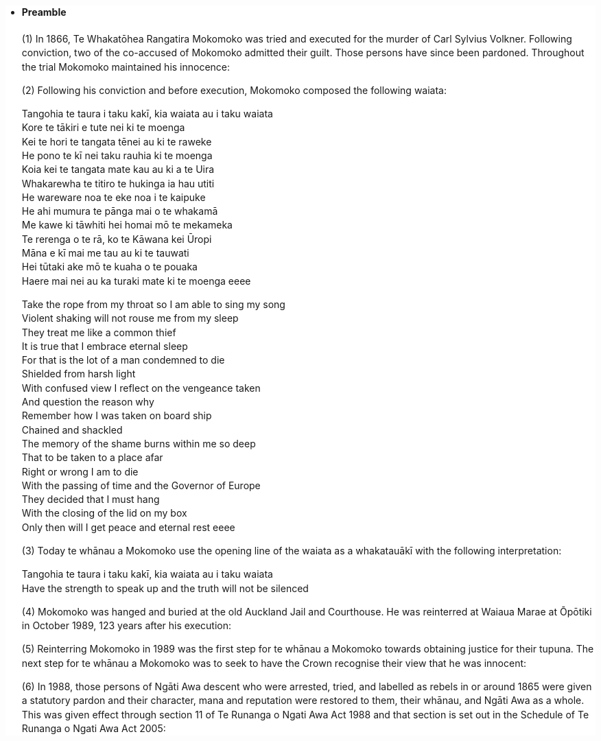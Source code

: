 
*   #### Preamble
    
    (1) In 1866, Te Whakatōhea Rangatira Mokomoko was tried and executed for the murder of Carl Sylvius Volkner. Following conviction, two of the co-accused of Mokomoko admitted their guilt. Those persons have since been pardoned. Throughout the trial Mokomoko maintained his innocence:
    
    (2) Following his conviction and before execution, Mokomoko composed the following waiata:
    
    Tangohia te taura i taku kakī, kia waiata au i taku waiata  
    Kore te tākiri e tute nei ki te moenga  
    Kei te hori te tangata tēnei au ki te raweke  
    He pono te kī nei taku rauhia ki te moenga  
    Koia kei te tangata mate kau au ki a te Uira  
    Whakarewha te titiro te hukinga ia hau utiti  
    He wareware noa te eke noa i te kaipuke  
    He ahi mumura te pānga mai o te whakamā  
    Me kawe ki tāwhiti hei homai mō te mekameka  
    Te rerenga o te rā, ko te Kāwana kei Ūropi  
    Māna e kī mai me tau au ki te tauwati  
    Hei tūtaki ake mō te kuaha o te pouaka  
    Haere mai nei au ka turaki mate ki te moenga eeee  
      
    Take the rope from my throat so I am able to sing my song  
    Violent shaking will not rouse me from my sleep  
    They treat me like a common thief  
    It is true that I embrace eternal sleep  
    For that is the lot of a man condemned to die  
    Shielded from harsh light  
    With confused view I reflect on the vengeance taken  
    And question the reason why  
    Remember how I was taken on board ship  
    Chained and shackled  
    The memory of the shame burns within me so deep   
    That to be taken to a place afar  
    Right or wrong I am to die  
    With the passing of time and the Governor of Europe  
    They decided that I must hang  
    With the closing of the lid on my box  
    Only then will I get peace and eternal rest eeee   
    
    (3) Today te whānau a Mokomoko use the opening line of the waiata as a whakatauākī with the following interpretation:
    
    Tangohia te taura i taku kakī, kia waiata au i taku waiata  
    Have the strength to speak up and the truth will not be silenced
    
    (4) Mokomoko was hanged and buried at the old Auckland Jail and Courthouse. He was reinterred at Waiaua Marae at Ōpōtiki in October 1989, 123 years after his execution:
    
    (5) Reinterring Mokomoko in 1989 was the first step for te whānau a Mokomoko towards obtaining justice for their tupuna. The next step for te whānau a Mokomoko was to seek to have the Crown recognise their view that he was innocent:
    
    (6) In 1988, those persons of Ngāti Awa descent who were arrested, tried, and labelled as rebels in or around 1865 were given a statutory pardon and their character, mana and reputation were restored to them, their whānau, and Ngāti Awa as a whole. This was given effect through section 11 of Te Runanga o Ngati Awa Act 1988 and that section is set out in the Schedule of Te Runanga o Ngati Awa Act 2005:
    
